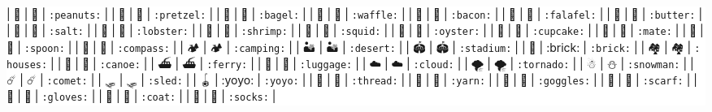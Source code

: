 | 🥜       | :peanuts:   | `:peanuts:` |
| 🥨       | :pretzel:   | `:pretzel:` |
| 🥯       | :bagel:     | `:bagel:`   |
| 🧇       | :waffle:    | `:waffle:`  |
| 🥓       | :bacon:     | `:bacon:`   |
| 🧆       | :falafel:   | `:falafel:` |
| 🧈       | :butter:    | `:butter:`  |
| 🧂       | :salt:      | `:salt:`    |
| 🦞       | :lobster:   | `:lobster:` |
| 🦐       | :shrimp:    | `:shrimp:`  |
| 🦑       | :squid:     | `:squid:`   |
| 🦪       | :oyster:    | `:oyster:`  |
| 🧁       | :cupcake:   | `:cupcake:` |
| 🧉       | :mate:      | `:mate:`    |
| 🥄       | :spoon:     | `:spoon:`   |
| 🧭       | :compass:   | `:compass:` |
| 🏕️      | :camping:   | `:camping:` |
| 🏜️      | :desert:    | `:desert:`  |
| 🏟️      | :stadium:   | `:stadium:` |
| 🧱       | :brick:     | `:brick:`   |
| 🏘️      | :houses:    | `:houses:`  |
| 🛶       | :canoe:     | `:canoe:`   |
| ⛴️      | :ferry:     | `:ferry:`   |
| 🧳       | :luggage:   | `:luggage:` |
| ☁️      | :cloud:     | `:cloud:`   |
| 🌪️      | :tornado:   | `:tornado:` |
| ☃       | :snowman:   | `:snowman:` |
| ☄️      | :comet:     | `:comet:`   |
| 🛷       | :sled:      | `:sled:`    |
| 🪀       | :yoyo:      | `:yoyo:`    |
| 🧵       | :thread:    | `:thread:`  |
| 🧶       | :yarn:      | `:yarn:`    |
| 🥽       | :goggles:   | `:goggles:` |
| 🧣       | :scarf:     | `:scarf:`   |
| 🧤       | :gloves:    | `:gloves:`  |
| 🧥       | :coat:      | `:coat:`    |
| 🧦       | :socks:     | `:socks:`   |